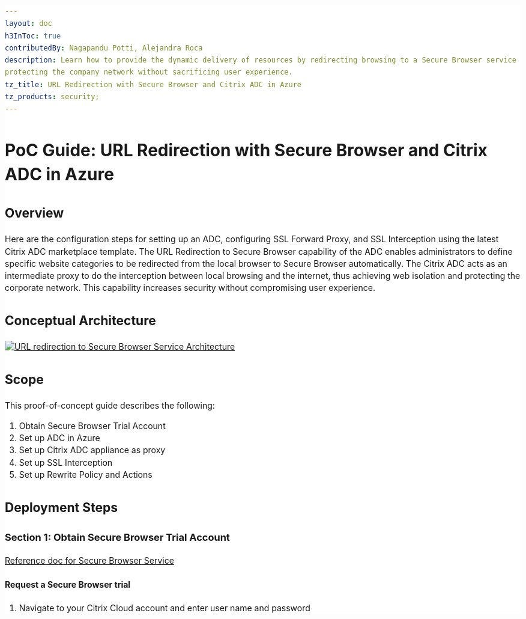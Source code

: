```yaml
---
layout: doc
h3InToc: true
contributedBy: Nagapandu Potti, Alejandra Roca
description: Learn how to provide the dynamic delivery of resources by redirecting browsing to a Secure Browser service protecting the company network without sacrificing user experience.
tz_title: URL Redirection with Secure Browser and Citrix ADC in Azure
tz_products: security;
---
```

# PoC Guide: URL Redirection with Secure Browser and Citrix ADC in Azure

## Overview

Here are the configuration steps for setting up an ADC, configuring SSL Forward Proxy, and SSL Interception using the latest Citrix ADC marketplace template. The URL Redirection to Secure Browser capability of the ADC enables administrators to define specific website categories to be redirected from the local browser to Secure Browser automatically. The Citrix ADC acts as an intermediate proxy to do the interception between local browsing and the internet, thus achieving web isolation and protecting the corporate network. This capability increases security without compromising user experience.

## Conceptual Architecture

[![URL redirection to Secure Browser Service Architecture](/en-us/tech-zone/learn/media/poc-guides_secure-browser-adc-integration_1.png)](/en-us/tech-zone/learn/media/poc-guides_secure-browser-adc-integration_1.png)

## Scope

This proof-of-concept guide describes the following:

1.  Obtain Secure Browser Trial Account
1.  Set up ADC in Azure
1.  Set up Citrix ADC appliance as proxy
1.  Set up SSL Interception
1.  Set up Rewrite Policy and Actions

## Deployment Steps

### Section 1: Obtain Secure Browser Trial Account

[Reference doc for Secure Browser Service](/en-us/citrix-cloud/secure-browser-service.html)

#### Request a Secure Browser trial

1.  Navigate to your Citrix Cloud account and enter user name and password
